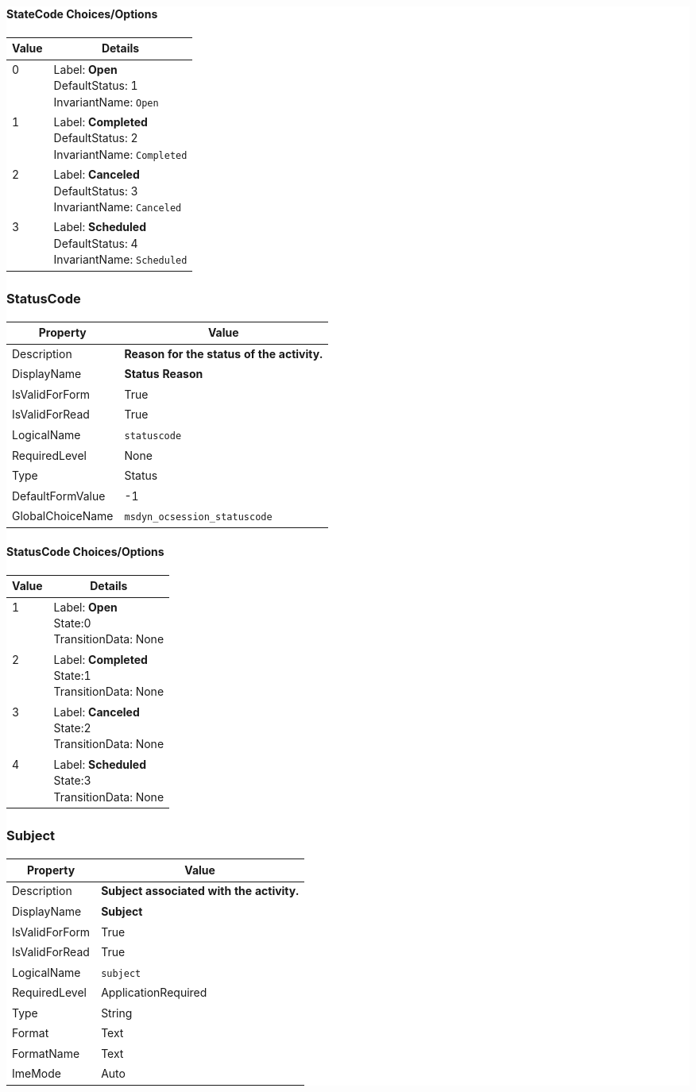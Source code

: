 #### StateCode Choices/Options

|Value|Details|
|---|---|
|0|Label: **Open**<br />DefaultStatus: 1<br />InvariantName: `Open`|
|1|Label: **Completed**<br />DefaultStatus: 2<br />InvariantName: `Completed`|
|2|Label: **Canceled**<br />DefaultStatus: 3<br />InvariantName: `Canceled`|
|3|Label: **Scheduled**<br />DefaultStatus: 4<br />InvariantName: `Scheduled`|

### <a name="BKMK_StatusCode"></a> StatusCode

|Property|Value|
|---|---|
|Description|**Reason for the status of the activity.**|
|DisplayName|**Status Reason**|
|IsValidForForm|True|
|IsValidForRead|True|
|LogicalName|`statuscode`|
|RequiredLevel|None|
|Type|Status|
|DefaultFormValue|-1|
|GlobalChoiceName|`msdyn_ocsession_statuscode`|

#### StatusCode Choices/Options

|Value|Details|
|---|---|
|1|Label: **Open**<br />State:0<br />TransitionData: None|
|2|Label: **Completed**<br />State:1<br />TransitionData: None|
|3|Label: **Canceled**<br />State:2<br />TransitionData: None|
|4|Label: **Scheduled**<br />State:3<br />TransitionData: None|

### <a name="BKMK_Subject"></a> Subject

|Property|Value|
|---|---|
|Description|**Subject associated with the activity.**|
|DisplayName|**Subject**|
|IsValidForForm|True|
|IsValidForRead|True|
|LogicalName|`subject`|
|RequiredLevel|ApplicationRequired|
|Type|String|
|Format|Text|
|FormatName|Text|
|ImeMode|Auto|